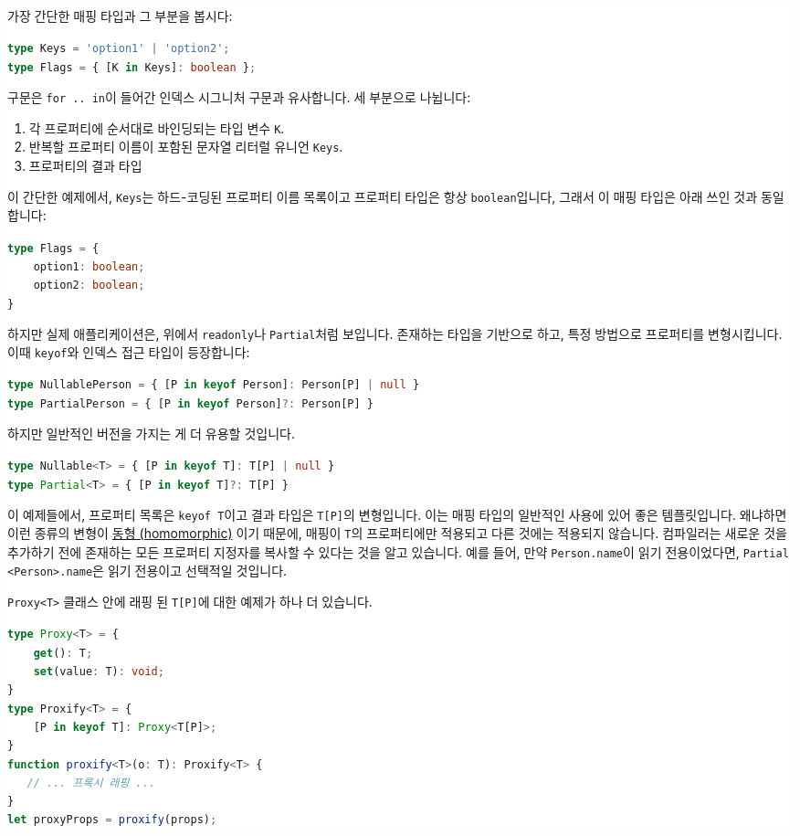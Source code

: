가장 간단한 매핑 타입과 그 부분을 봅시다:

```ts
type Keys = 'option1' | 'option2';
type Flags = { [K in Keys]: boolean };
```

구문은 `for .. in`이 들어간 인덱스 시그니처 구문과 유사합니다.
세 부분으로 나뉩니다:

1. 각 프로퍼티에 순서대로 바인딩되는 타입 변수 `K`.
2. 반복할 프로퍼티 이름이 포함된 문자열 리터럴 유니언 `Keys`.
3. 프로퍼티의 결과 타입

이 간단한 예제에서, `Keys`는 하드-코딩된 프로퍼티 이름 목록이고 프로퍼티 타입은 항상 `boolean`입니다, 그래서 이 매핑 타입은 아래 쓰인 것과 동일합니다:

```ts
type Flags = {
    option1: boolean;
    option2: boolean;
}
```

하지만 실제 애플리케이션은, 위에서 `readonly`나 `Partial`처럼 보입니다.
존재하는 타입을 기반으로 하고, 특정 방법으로 프로퍼티를 변형시킵니다.
이때 `keyof`와 인덱스 접근 타입이 등장합니다:

```ts
type NullablePerson = { [P in keyof Person]: Person[P] | null }
type PartialPerson = { [P in keyof Person]?: Person[P] }
```

하지만 일반적인 버전을 가지는 게 더 유용할 것입니다.

```ts
type Nullable<T> = { [P in keyof T]: T[P] | null }
type Partial<T> = { [P in keyof T]?: T[P] }
```

이 예제들에서, 프로퍼티 목록은 `keyof T`이고 결과 타입은 `T[P]`의 변형입니다.
이는 매핑 타입의 일반적인 사용에 있어 좋은 템플릿입니다.
왜냐하면 이런 종류의 변형이 [동형 (homomorphic)](https://en.wikipedia.org/wiki/Homomorphism) 이기 때문에, 매핑이 `T`의 프로퍼티에만 적용되고 다른 것에는 적용되지 않습니다.
컴파일러는 새로운 것을 추가하기 전에 존재하는 모든 프로퍼티 지정자를 복사할 수 있다는 것을 알고 있습니다.
예를 들어, 만약 `Person.name`이 읽기 전용이었다면, `Partial<Person>.name`은 읽기 전용이고 선택적일 것입니다.

`Proxy<T>` 클래스 안에 래핑 된 `T[P]`에 대한 예제가 하나 더 있습니다.

```ts
type Proxy<T> = {
    get(): T;
    set(value: T): void;
}
type Proxify<T> = {
    [P in keyof T]: Proxy<T[P]>;
}
function proxify<T>(o: T): Proxify<T> {
   // ... 프록시 래핑 ...
}
let proxyProps = proxify(props);
```
